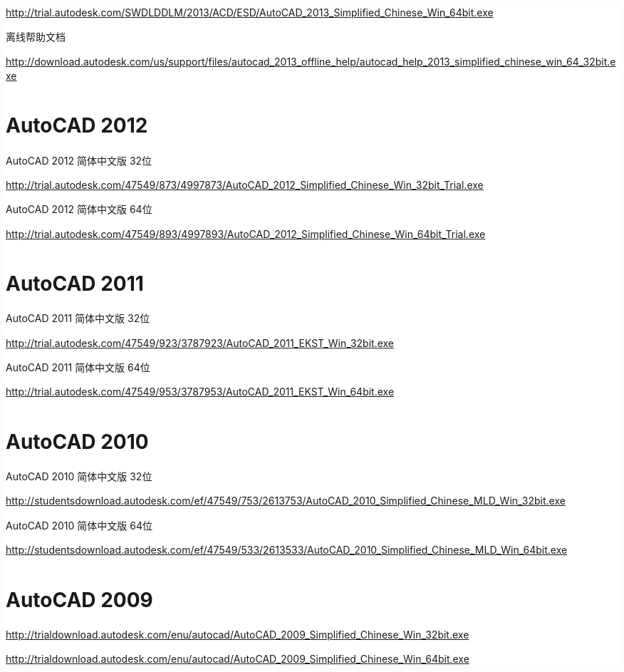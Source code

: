 http://trial.autodesk.com/SWDLDDLM/2013/ACD/ESD/AutoCAD_2013_Simplified_Chinese_Win_64bit.exe

 

离线帮助文档

 http://download.autodesk.com/us/support/files/autocad_2013_offline_help/autocad_help_2013_simplified_chinese_win_64_32bit.exe

 

# AutoCAD 2012

AutoCAD 2012 简体中文版 32位

http://trial.autodesk.com/47549/873/4997873/AutoCAD_2012_Simplified_Chinese_Win_32bit_Trial.exe

 

AutoCAD 2012 简体中文版 64位

http://trial.autodesk.com/47549/893/4997893/AutoCAD_2012_Simplified_Chinese_Win_64bit_Trial.exe

 

 

# AutoCAD 2011

AutoCAD 2011 简体中文版 32位

http://trial.autodesk.com/47549/923/3787923/AutoCAD_2011_EKST_Win_32bit.exe

 

AutoCAD 2011 简体中文版 64位

http://trial.autodesk.com/47549/953/3787953/AutoCAD_2011_EKST_Win_64bit.exe

 

 

# AutoCAD 2010

AutoCAD 2010 简体中文版 32位

http://studentsdownload.autodesk.com/ef/47549/753/2613753/AutoCAD_2010_Simplified_Chinese_MLD_Win_32bit.exe

 

AutoCAD 2010 简体中文版 64位

http://studentsdownload.autodesk.com/ef/47549/533/2613533/AutoCAD_2010_Simplified_Chinese_MLD_Win_64bit.exe

 

# AutoCAD 2009

 

http://trialdownload.autodesk.com/enu/autocad/AutoCAD_2009_Simplified_Chinese_Win_32bit.exe

 

http://trialdownload.autodesk.com/enu/autocad/AutoCAD_2009_Simplified_Chinese_Win_64bit.exe